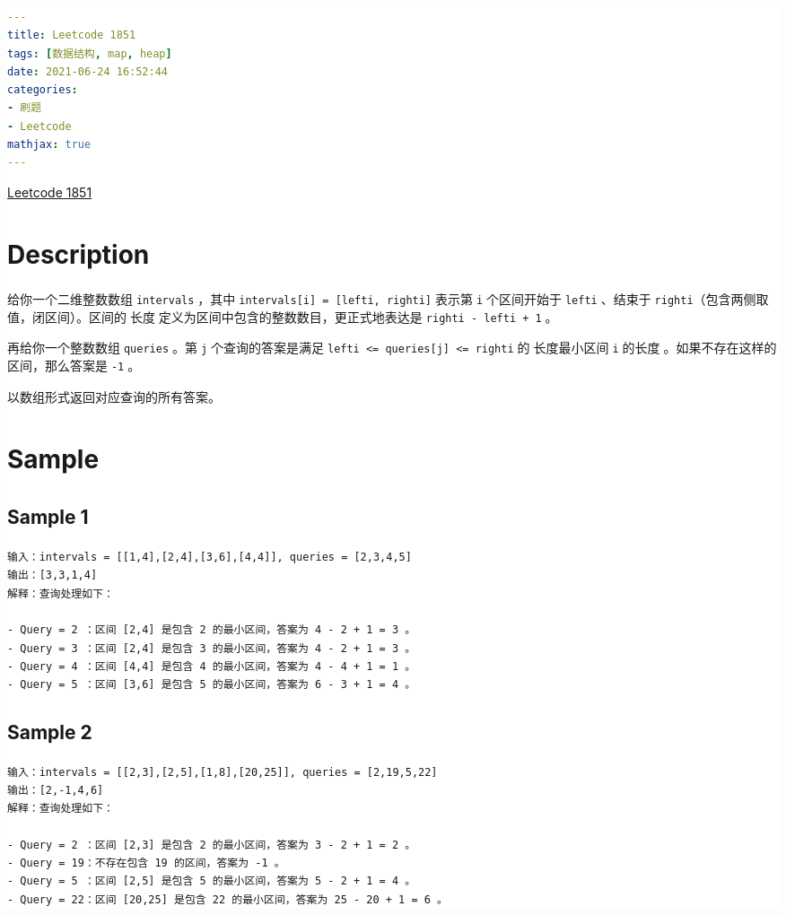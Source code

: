 ```yaml
---
title: Leetcode 1851
tags: [数据结构, map, heap]
date: 2021-06-24 16:52:44
categories:
- 刷题
- Leetcode
mathjax: true
---
```


[Leetcode 1851](https://leetcode-cn.com/problems/minimum-interval-to-include-each-query/)



# Description

给你一个二维整数数组 `intervals` ，其中 `intervals[i] = [lefti, righti]` 表示第 `i` 个区间开始于 `lefti` 、结束于 `righti`（包含两侧取值，闭区间）。区间的 长度 定义为区间中包含的整数数目，更正式地表达是 `righti - lefti + 1` 。

再给你一个整数数组 `queries` 。第 `j` 个查询的答案是满足 `lefti <= queries[j] <= righti` 的 长度最小区间 `i` 的长度 。如果不存在这样的区间，那么答案是 `-1` 。

以数组形式返回对应查询的所有答案。

# Sample

## Sample 1

```
输入：intervals = [[1,4],[2,4],[3,6],[4,4]], queries = [2,3,4,5]
输出：[3,3,1,4]
解释：查询处理如下：

- Query = 2 ：区间 [2,4] 是包含 2 的最小区间，答案为 4 - 2 + 1 = 3 。
- Query = 3 ：区间 [2,4] 是包含 3 的最小区间，答案为 4 - 2 + 1 = 3 。
- Query = 4 ：区间 [4,4] 是包含 4 的最小区间，答案为 4 - 4 + 1 = 1 。
- Query = 5 ：区间 [3,6] 是包含 5 的最小区间，答案为 6 - 3 + 1 = 4 。
```

## Sample 2

```
输入：intervals = [[2,3],[2,5],[1,8],[20,25]], queries = [2,19,5,22]
输出：[2,-1,4,6]
解释：查询处理如下：

- Query = 2 ：区间 [2,3] 是包含 2 的最小区间，答案为 3 - 2 + 1 = 2 。
- Query = 19：不存在包含 19 的区间，答案为 -1 。
- Query = 5 ：区间 [2,5] 是包含 5 的最小区间，答案为 5 - 2 + 1 = 4 。
- Query = 22：区间 [20,25] 是包含 22 的最小区间，答案为 25 - 20 + 1 = 6 。
```
